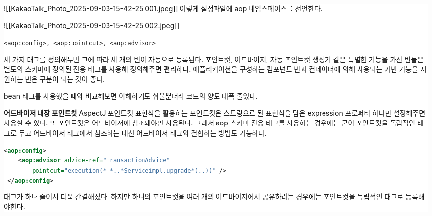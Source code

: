 ![[KakaoTalk_Photo_2025-09-03-15-42-25 001.jpeg]]
이렇게 설정파일에 aop 네임스페이스를 선언한다.

![[KakaoTalk_Photo_2025-09-03-15-42-25 002.jpeg]]
```
<aop:config>, <aop:pointcut>, <aop:advisor>
```
세 가지 태그를 정의해두면 그에 따라 세 개의 빈이 자동으로 등록된다.
포인트컷, 어드바이저, 자동 포인트컷 생성기 같은 특별한 기능을 가진 빈들은 별도의 스키마에 정의된 전용 태그를 사용해 정의해주면 편리하다. 애플리케이션을 구성하는 컴포넌트 빈과 컨테이너에 의해 사용되는 기반 기능을 지원하는 빈은 구분이 되는 것이 좋다.

bean 태그를 사용했을 때와 비교해보면 이해하기도 쉬울뿐더러 코드의 양도 대폭 줄었다.

**어드바이저 내장 포인트컷**
AspectJ 포인트컷 표현식을 활용하는 포인트컷은 스트링으로 된 표현식을 담은 expression 프로퍼티 하나만 설정해주면 사용할 수 있다. 또 포인트컷은 어드바이저에 참조돼야만 사용된다. 그래서 aop 스키마 전용 태그를 사용하는 경우에는 굳이 포인트컷을 독립적인 태그로 두고 어드바이저 태그에서 참조하는 대신 어드바이저 태그와 결합하는 방법도 가능하다.

```xml
<aop:config>
	<aop:advisor advice-ref="transactionAdvice"
		pointcut="execution(* *..*Serviceimpl.upgrade*(..))" />
 </aop:config>
```
태그가 하나 줄어서 더욱 간결해졌다.
하지만 하나의 포인트컷을 여러 개의 어드바이저에서 공유하려는 경우에는 포인트컷을 독립적인 태그로 등록해야한다.